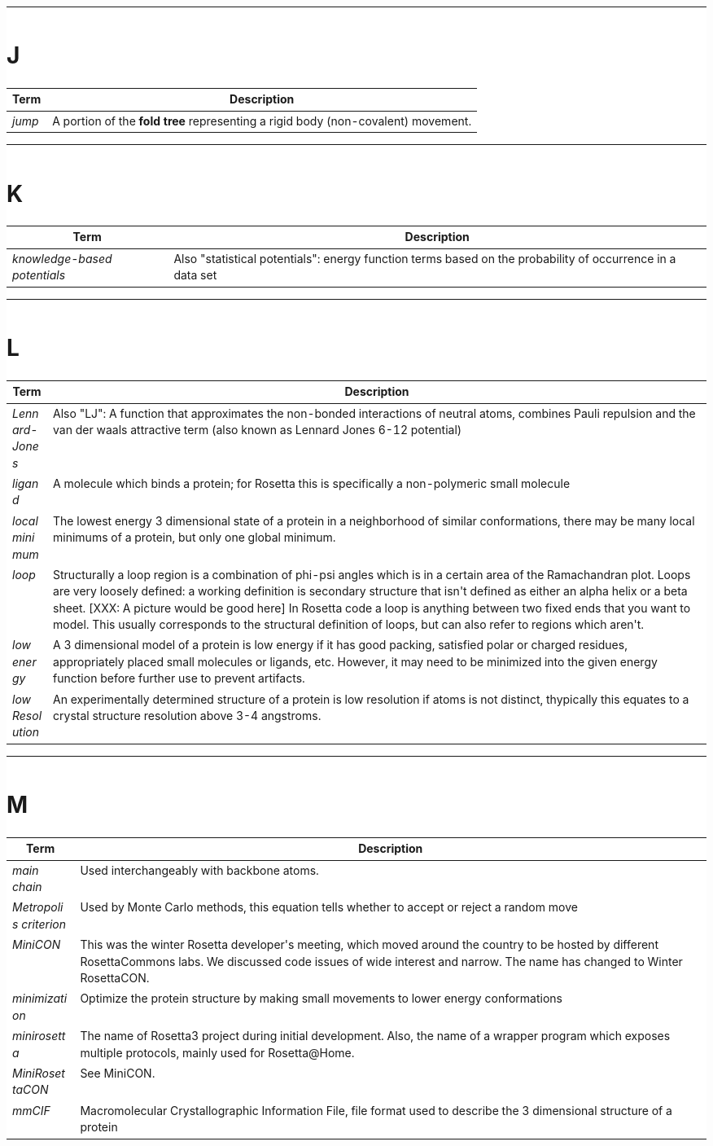 -------------------------

# **J**

Term  | Description
------------ | -------------
_jump_ | A portion of the **fold tree** representing a rigid body (non-covalent) movement.

-------------------------

# **K**

Term  | Description
------------ | -------------
_knowledge-based potentials_ | Also "statistical potentials": energy function terms based on the probability of occurrence in a data set

-------------------------

# **L**

Term  | Description
------------ | -------------
_Lennard-Jones_ | Also "LJ": A function that approximates the non-bonded interactions of neutral atoms, combines Pauli repulsion and the van der waals attractive term (also known as Lennard Jones 6-12 potential)
_ligand_ | A molecule which binds a protein; for Rosetta this is specifically a non-polymeric small molecule
_local minimum_ | The lowest energy 3 dimensional state of a protein in a neighborhood of similar conformations, there may be many local minimums of a protein, but only one global minimum.
_loop_ | Structurally a loop region is a combination of phi-psi angles which is in a certain area of the Ramachandran plot. Loops are very loosely defined: a working definition is secondary structure that isn't defined as either an alpha helix or a beta sheet. [XXX: A picture would be good here] In Rosetta code a loop is anything between two fixed ends that you want to model. This usually corresponds to the structural definition of loops, but can also refer to regions which aren't. 
_low energy_ | A 3 dimensional model of a protein is low energy if it has good packing, satisfied polar or charged residues, appropriately placed small molecules or ligands, etc.  However, it may need to be minimized into the given energy function before further use to prevent artifacts. 
_low Resolution_ | An experimentally determined structure of a protein is low resolution if atoms is not distinct, thypically this equates to a crystal structure resolution above 3-4 angstroms.

-------------------------

# **M**

Term  | Description
------------ | -------------
_main chain_ | Used interchangeably with backbone atoms.
_Metropolis criterion_ | Used by Monte Carlo methods, this equation tells whether to accept or reject a random move
_MiniCON_ | This was the winter Rosetta developer's meeting, which moved around the country to be hosted by different RosettaCommons labs. We discussed code issues of wide interest and narrow. The name has changed to Winter RosettaCON.
_minimization_ | Optimize the protein structure by making small movements to lower energy conformations
_minirosetta_ | The name of Rosetta3 project during initial development. Also, the name of a wrapper program which exposes multiple protocols, mainly used for Rosetta@Home.
_MiniRosettaCON_ | See MiniCON.
_mmCIF_ | Macromolecular Crystallographic Information File, file format used to describe the 3 dimensional structure of a protein